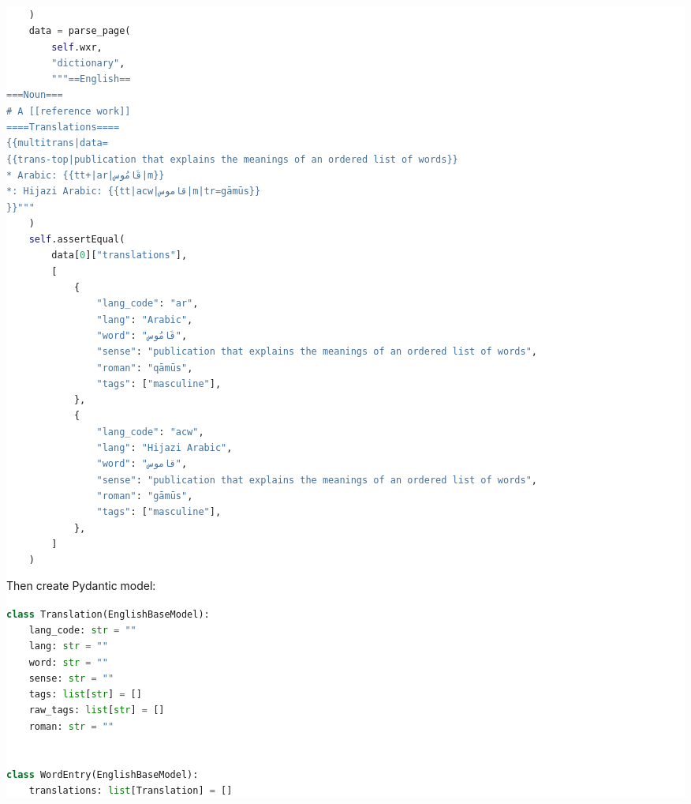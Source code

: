 ```python
    )
    data = parse_page(
        self.wxr,
        "dictionary",
        """==English==
===Noun===
# A [[reference work]]
====Translations====
{{multitrans|data=
{{trans-top|publication that explains the meanings of an ordered list of words}}
* Arabic: {{tt+|ar|قَامُوس|m}}
*: Hijazi Arabic: {{tt|acw|قاموس|m|tr=gāmūs}}
}}"""
    )
    self.assertEqual(
        data[0]["translations"],
        [
            {
                "lang_code": "ar",
                "lang": "Arabic",
                "word": "قَامُوس",
                "sense": "publication that explains the meanings of an ordered list of words",
                "roman": "qāmūs",
                "tags": ["masculine"],
            },
            {
                "lang_code": "acw",
                "lang": "Hijazi Arabic",
                "word": "قاموس",
                "sense": "publication that explains the meanings of an ordered list of words",
                "roman": "gāmūs",
                "tags": ["masculine"],
            },
        ]
    )
```

Then create Pydantic model:

```python
class Translation(EnglishBaseModel):
    lang_code: str = ""
    lang: str = ""
    word: str = ""
    sense: str = ""
    tags: list[str] = []
    raw_tags: list[str] = []
    roman: str = ""


class WordEntry(EnglishBaseModel):
    translations: list[Translation] = []
```
